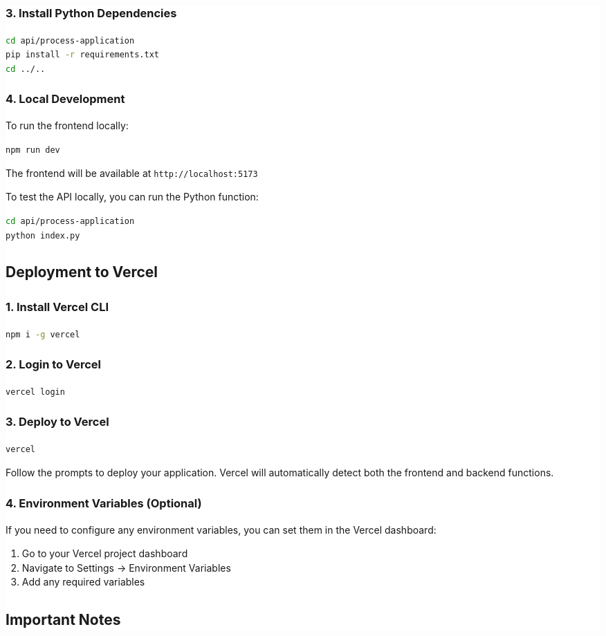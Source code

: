 ### 3. Install Python Dependencies

```bash
cd api/process-application
pip install -r requirements.txt
cd ../..
```

### 4. Local Development

To run the frontend locally:

```bash
npm run dev
```

The frontend will be available at `http://localhost:5173`

To test the API locally, you can run the Python function:

```bash
cd api/process-application
python index.py
```

## Deployment to Vercel

### 1. Install Vercel CLI

```bash
npm i -g vercel
```

### 2. Login to Vercel

```bash
vercel login
```

### 3. Deploy to Vercel

```bash
vercel
```

Follow the prompts to deploy your application. Vercel will automatically detect both the frontend and backend functions.

### 4. Environment Variables (Optional)

If you need to configure any environment variables, you can set them in the Vercel dashboard:

1. Go to your Vercel project dashboard
2. Navigate to Settings → Environment Variables
3. Add any required variables

## Important Notes
